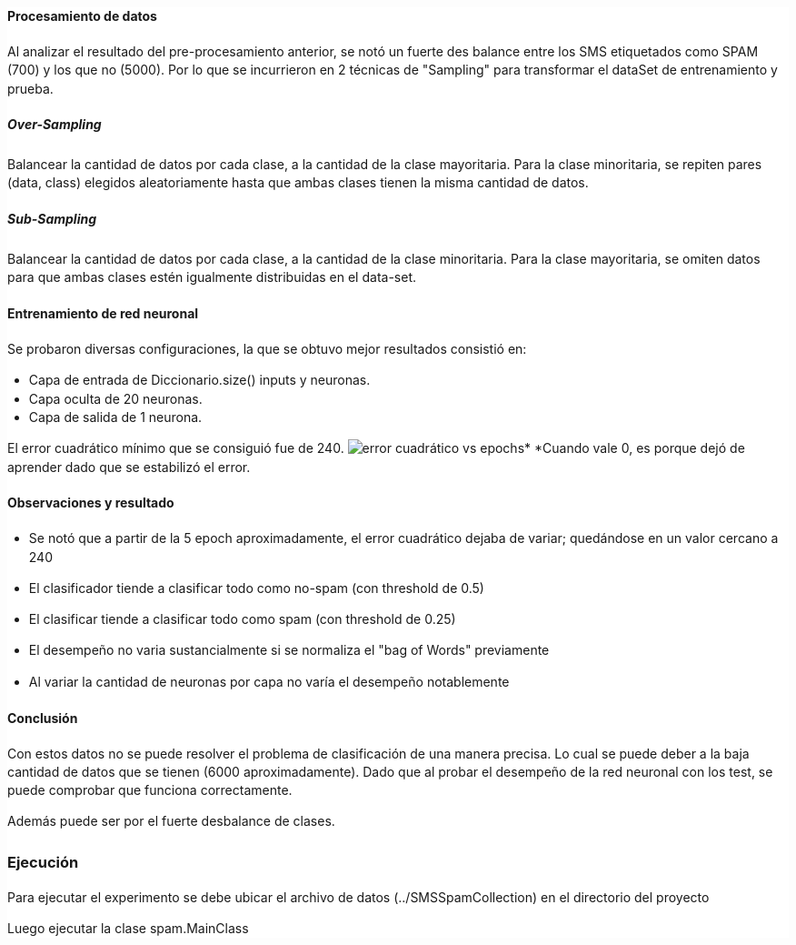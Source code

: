 #### Procesamiento de datos
Al analizar el resultado del pre-procesamiento anterior, se notó un fuerte des balance entre los SMS etiquetados como SPAM (700) y los que no (5000).
Por lo que se incurrieron en 2 técnicas de "Sampling" para transformar el dataSet de entrenamiento y prueba.

##### Over-Sampling
Balancear la cantidad de datos por cada clase, a la cantidad de la clase mayoritaria.
Para la clase minoritaria, se repiten pares (data, class) elegidos aleatoriamente hasta que ambas clases tienen la misma cantidad de datos.

##### Sub-Sampling
Balancear la cantidad de datos por cada clase, a la cantidad de la clase minoritaria.
Para la clase mayoritaria, se omiten datos para que ambas clases estén igualmente distribuidas en el data-set.

#### Entrenamiento de red neuronal
Se probaron diversas configuraciones, la que se obtuvo mejor resultados consistió en:
* Capa de entrada de Diccionario.size() inputs y neuronas.
* Capa oculta de 20 neuronas.
* Capa de salida de 1 neurona.

El error cuadrático mínimo que se consiguió fue de 240.
![error cuadrático vs epochs](https://i.imgur.com/0stAdDy.png)*
*Cuando vale 0, es porque dejó de aprender dado que se estabilizó el error.


#### Observaciones y resultado

* Se notó que a partir de la 5 epoch aproximadamente, el error cuadrático dejaba de variar; quedándose en un valor cercano a 240

* El clasificador tiende a clasificar todo como no-spam (con threshold de 0.5)

* El clasificar tiende a clasificar todo como spam (con threshold de 0.25)

* El desempeño no varia sustancialmente si se normaliza el "bag of Words" previamente

* Al variar la cantidad de neuronas por capa no varía el desempeño notablemente


#### Conclusión

Con estos datos no se puede resolver el problema de clasificación de una manera precisa. Lo cual se puede deber a la baja cantidad de datos que se tienen (6000 aproximadamente). Dado que al probar el desempeño de la red neuronal con los test, se puede comprobar que funciona correctamente.

Además puede ser por el fuerte desbalance de clases.


### Ejecución

Para ejecutar el experimento se debe ubicar el archivo de datos (../SMSSpamCollection) en el directorio del proyecto

Luego ejecutar la clase spam.MainClass
